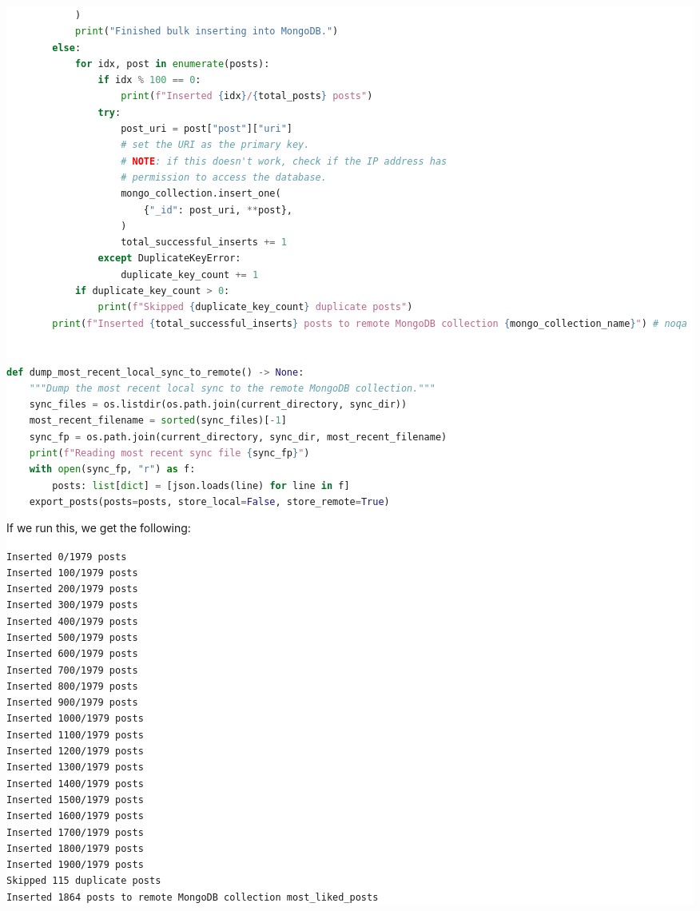 ```python
            )
            print("Finished bulk inserting into MongoDB.")
        else:
            for idx, post in enumerate(posts):
                if idx % 100 == 0:
                    print(f"Inserted {idx}/{total_posts} posts")
                try:
                    post_uri = post["post"]["uri"]
                    # set the URI as the primary key.
                    # NOTE: if this doesn't work, check if the IP address has
                    # permission to access the database.
                    mongo_collection.insert_one(
                        {"_id": post_uri, **post},
                    )
                    total_successful_inserts += 1
                except DuplicateKeyError:
                    duplicate_key_count += 1
            if duplicate_key_count > 0:
                print(f"Skipped {duplicate_key_count} duplicate posts")
        print(f"Inserted {total_successful_inserts} posts to remote MongoDB collection {mongo_collection_name}") # noqa


def dump_most_recent_local_sync_to_remote() -> None:
    """Dump the most recent local sync to the remote MongoDB collection."""
    sync_files = os.listdir(os.path.join(current_directory, sync_dir))
    most_recent_filename = sorted(sync_files)[-1]
    sync_fp = os.path.join(current_directory, sync_dir, most_recent_filename)
    print(f"Reading most recent sync file {sync_fp}")
    with open(sync_fp, "r") as f:
        posts: list[dict] = [json.loads(line) for line in f]
    export_posts(posts=posts, store_local=False, store_remote=True)
```

If we run this, we get the following:

```plaintext
Inserted 0/1979 posts
Inserted 100/1979 posts
Inserted 200/1979 posts
Inserted 300/1979 posts
Inserted 400/1979 posts
Inserted 500/1979 posts
Inserted 600/1979 posts
Inserted 700/1979 posts
Inserted 800/1979 posts
Inserted 900/1979 posts
Inserted 1000/1979 posts
Inserted 1100/1979 posts
Inserted 1200/1979 posts
Inserted 1300/1979 posts
Inserted 1400/1979 posts
Inserted 1500/1979 posts
Inserted 1600/1979 posts
Inserted 1700/1979 posts
Inserted 1800/1979 posts
Inserted 1900/1979 posts
Skipped 115 duplicate posts
Inserted 1864 posts to remote MongoDB collection most_liked_posts
```
